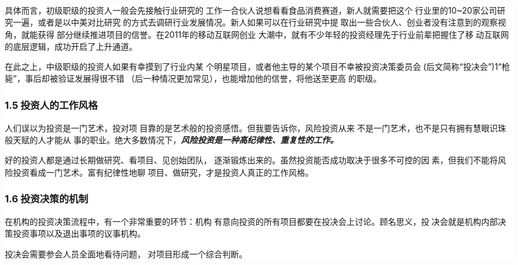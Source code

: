 具体而言，初级职级的投资人一般会先接触行业研究的
工作一合伙人说想看看食品消费赛道，新人就需要把这个
行业里的10~20家公司研究一遍，或者是以中美对比研究
的方式去调研行业发展情况。新人如果可以在行业研究中提
取出一些合伙人、创业者没有注意到的观察视角，就能获得
部分继续推进项目的信誉。在2011年的移动互联网创业
大潮中，就有不少年轻的投资经理先于行业前辈把握住了移
动互联网的底层逻辑，成功开启了上升通道。

在此之上，中级职级的投资人如果有幸摸到了行业内某
个明星项目，或者他主导的某个项目不幸被投资决策委员会
(后文简称“投决会”)1“枪毙”，事后却被验证发展得很不错
（后一种情况更加常见），也能增加他的信誉，将他送至更高
的职级。

### 1.5 投资人的工作风格

人们误以为投资是一门艺术，投对项
目靠的是艺术般的投资感悟。但我要告诉你，风险投资从来
不是一门艺术，也不是只有拥有慧眼识珠般天赋的人才能从
事的职业。绝大多数情况下，**_风险投资是一种高纪律性、重复性的工作。_**

好的投资人都是通过长期做研究、看项目、见创始团队，
逐渐锻炼出来的。虽然投资能否成功取决于很多不可控的因
素，但我们不能将风险投资看成一门艺术。富有纪律性地聊
项目、做研究，才是投资人真正的工作风格。

### 1.6 投资决策的机制

在机构的投资决策流程中，有一个非常重要的环节：机构
有意向投资的所有项目都要在投决会上讨论。顾名思义，投
决会就是机构内部决策投资事项以及退出事项的议事机构。

投决会需要参会人员全面地看待问题，
对项目形成一个综合判断。
